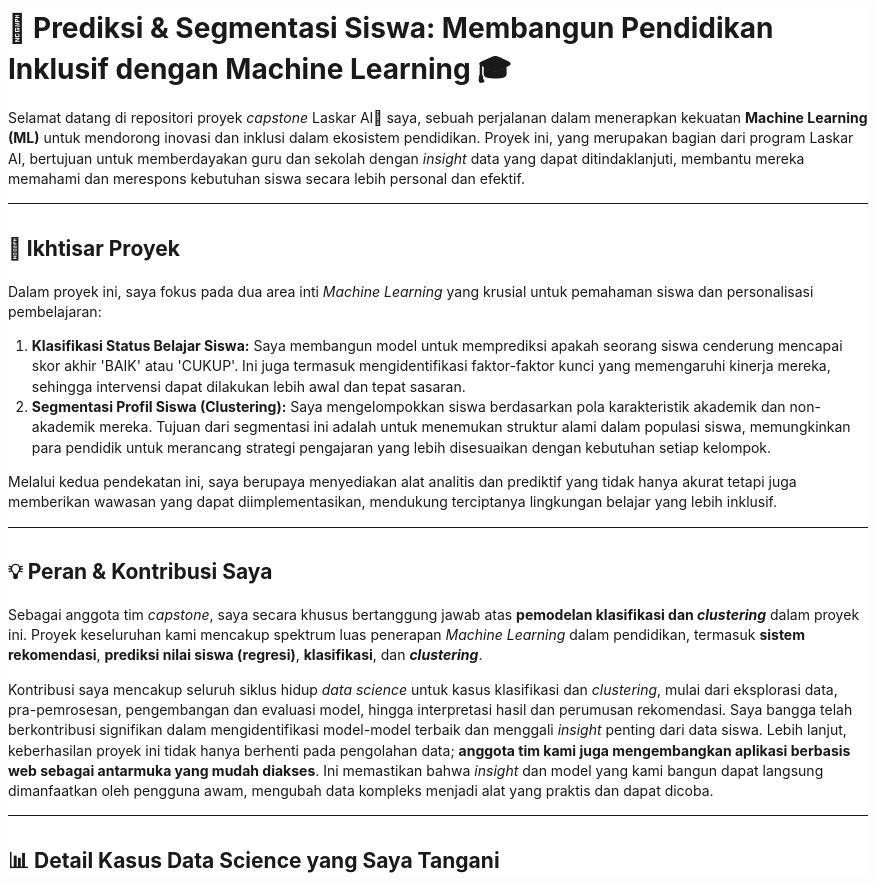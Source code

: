 # 🚀 Prediksi & Segmentasi Siswa: Membangun Pendidikan Inklusif dengan Machine Learning 🎓

Selamat datang di repositori proyek *capstone* Laskar AI🌟 saya, sebuah perjalanan dalam menerapkan kekuatan **Machine Learning (ML)** untuk mendorong inovasi dan inklusi dalam ekosistem pendidikan. Proyek ini, yang merupakan bagian dari program Laskar AI, bertujuan untuk memberdayakan guru dan sekolah dengan *insight* data yang dapat ditindaklanjuti, membantu mereka memahami dan merespons kebutuhan siswa secara lebih personal dan efektif.

---

## 🌟 Ikhtisar Proyek

Dalam proyek ini, saya fokus pada dua area inti *Machine Learning* yang krusial untuk pemahaman siswa dan personalisasi pembelajaran:

1.  **Klasifikasi Status Belajar Siswa:** Saya membangun model untuk memprediksi apakah seorang siswa cenderung mencapai skor akhir 'BAIK' atau 'CUKUP'. Ini juga termasuk mengidentifikasi faktor-faktor kunci yang memengaruhi kinerja mereka, sehingga intervensi dapat dilakukan lebih awal dan tepat sasaran.
2.  **Segmentasi Profil Siswa (Clustering):** Saya mengelompokkan siswa berdasarkan pola karakteristik akademik dan non-akademik mereka. Tujuan dari segmentasi ini adalah untuk menemukan struktur alami dalam populasi siswa, memungkinkan para pendidik untuk merancang strategi pengajaran yang lebih disesuaikan dengan kebutuhan setiap kelompok.

Melalui kedua pendekatan ini, saya berupaya menyediakan alat analitis dan prediktif yang tidak hanya akurat tetapi juga memberikan wawasan yang dapat diimplementasikan, mendukung terciptanya lingkungan belajar yang lebih inklusif.

---

## 💡 Peran & Kontribusi Saya

Sebagai anggota tim *capstone*, saya secara khusus bertanggung jawab atas **pemodelan klasifikasi dan *clustering*** dalam proyek ini. Proyek keseluruhan kami mencakup spektrum luas penerapan *Machine Learning* dalam pendidikan, termasuk **sistem rekomendasi**, **prediksi nilai siswa (regresi)**, **klasifikasi**, dan ***clustering***.

Kontribusi saya mencakup seluruh siklus hidup *data science* untuk kasus klasifikasi dan *clustering*, mulai dari eksplorasi data, pra-pemrosesan, pengembangan dan evaluasi model, hingga interpretasi hasil dan perumusan rekomendasi. Saya bangga telah berkontribusi signifikan dalam mengidentifikasi model-model terbaik dan menggali *insight* penting dari data siswa. Lebih lanjut, keberhasilan proyek ini tidak hanya berhenti pada pengolahan data; **anggota tim kami juga mengembangkan aplikasi berbasis web sebagai antarmuka yang mudah diakses**. Ini memastikan bahwa *insight* dan model yang kami bangun dapat langsung dimanfaatkan oleh pengguna awam, mengubah data kompleks menjadi alat yang praktis dan dapat dicoba.

---

## 📊 Detail Kasus Data Science yang Saya Tangani
